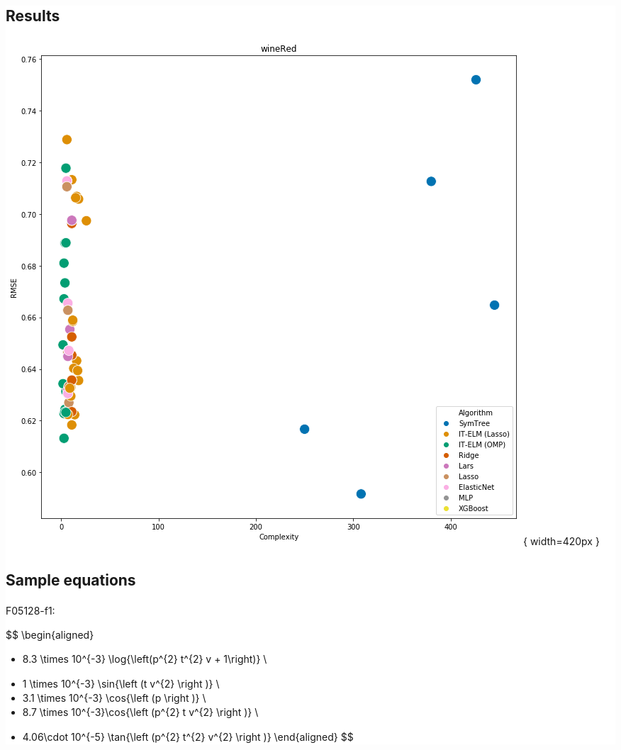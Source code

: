 
## Results

![](figs/wineRedCplx.png){ width=420px }


## Sample equations

F05128-f1:

$$
\begin{aligned}
- 8.3 \times 10^{-3} \log{\left(p^{2} t^{2} v + 1\right)} \\
+ 1 \times 10^{-3} \sin{\left (t v^{2} \right )} \\
+ 3.1 \times 10^{-3} \cos{\left (p \right )} \\
+ 8.7 \times 10^{-3}\cos{\left (p^{2} t v^{2} \right )} \\
- 4.06\cdot 10^{-5} \tan{\left (p^{2} t^{2} v^{2} \right )}
\end{aligned}
$$
